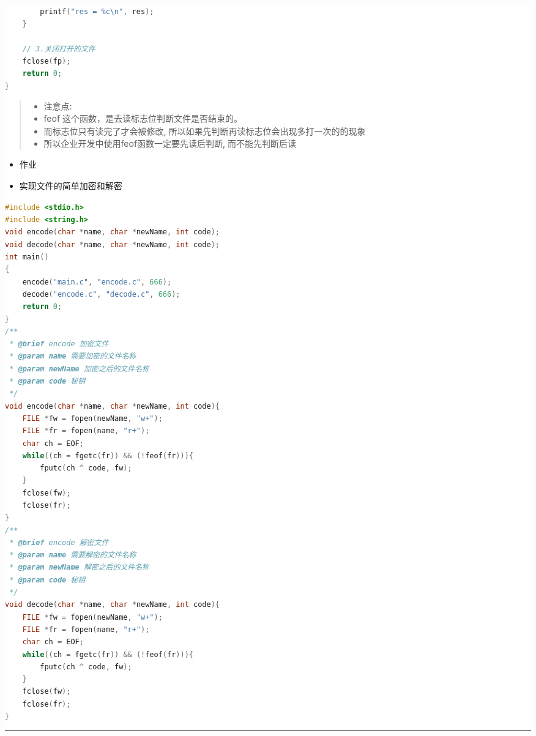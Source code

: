 ```c
        printf("res = %c\n", res);
    }

    // 3.关闭打开的文件
    fclose(fp);
    return 0;
}
```

>+ 注意点:
>+ feof 这个函数，是去读标志位判断文件是否结束的。
>+ 而标志位只有读完了才会被修改, 所以如果先判断再读标志位会出现多打一次的的现象
>+ 所以企业开发中使用feof函数一定要先读后判断, 而不能先判断后读

- 作业

+ 实现文件的简单加密和解密

```c
#include <stdio.h>
#include <string.h>
void encode(char *name, char *newName, int code);
void decode(char *name, char *newName, int code);
int main()
{
    encode("main.c", "encode.c", 666);
    decode("encode.c", "decode.c", 666);
    return 0;
}
/**
 * @brief encode 加密文件
 * @param name 需要加密的文件名称
 * @param newName 加密之后的文件名称
 * @param code 秘钥
 */
void encode(char *name, char *newName, int code){
    FILE *fw = fopen(newName, "w+");
    FILE *fr = fopen(name, "r+");
    char ch = EOF;
    while((ch = fgetc(fr)) && (!feof(fr))){
        fputc(ch ^ code, fw);
    }
    fclose(fw);
    fclose(fr);
}
/**
 * @brief encode 解密文件
 * @param name 需要解密的文件名称
 * @param newName 解密之后的文件名称
 * @param code 秘钥
 */
void decode(char *name, char *newName, int code){
    FILE *fw = fopen(newName, "w+");
    FILE *fr = fopen(name, "r+");
    char ch = EOF;
    while((ch = fgetc(fr)) && (!feof(fr))){
        fputc(ch ^ code, fw);
    }
    fclose(fw);
    fclose(fr);
}
```

---